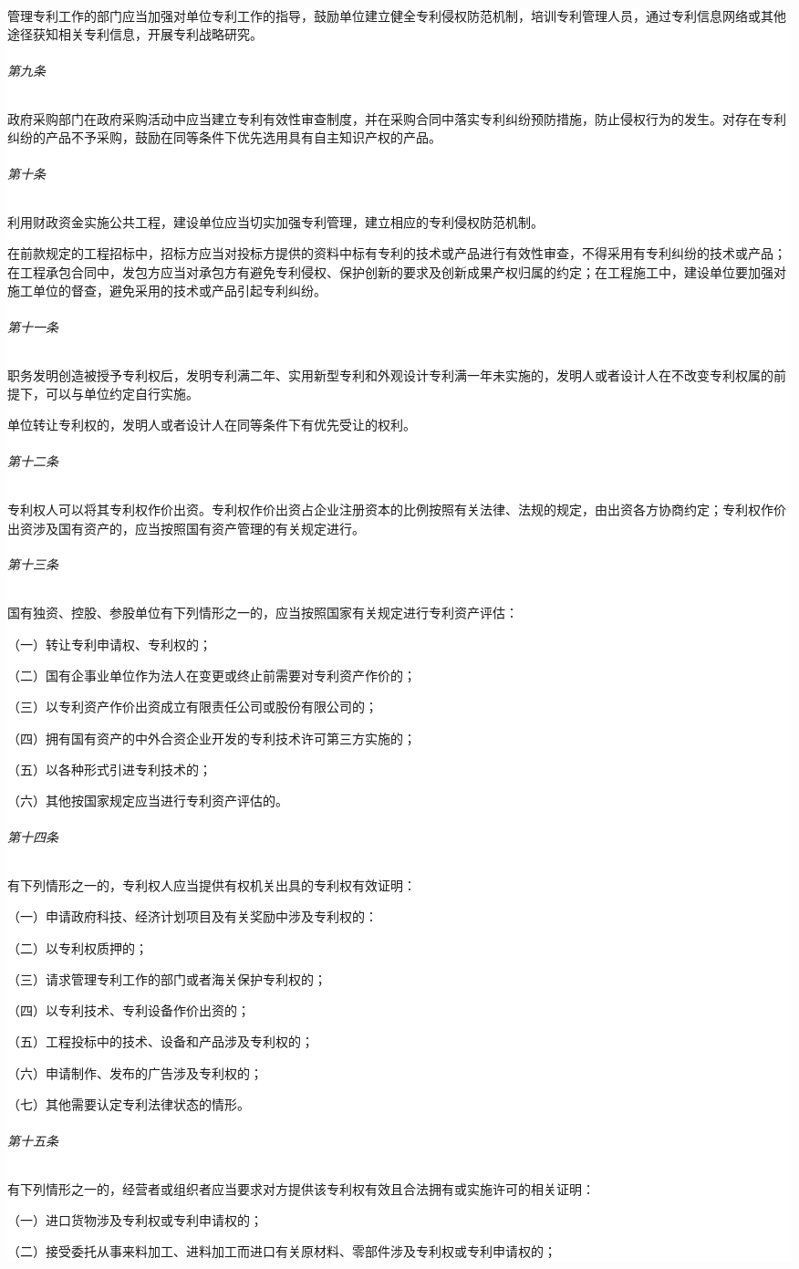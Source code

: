 管理专利工作的部门应当加强对单位专利工作的指导，鼓励单位建立健全专利侵权防范机制，培训专利管理人员，通过专利信息网络或其他途径获知相关专利信息，开展专利战略研究。

###### 第九条

政府采购部门在政府采购活动中应当建立专利有效性审查制度，并在采购合同中落实专利纠纷预防措施，防止侵权行为的发生。对存在专利纠纷的产品不予采购，鼓励在同等条件下优先选用具有自主知识产权的产品。

###### 第十条

利用财政资金实施公共工程，建设单位应当切实加强专利管理，建立相应的专利侵权防范机制。

在前款规定的工程招标中，招标方应当对投标方提供的资料中标有专利的技术或产品进行有效性审查，不得采用有专利纠纷的技术或产品；在工程承包合同中，发包方应当对承包方有避免专利侵权、保护创新的要求及创新成果产权归属的约定；在工程施工中，建设单位要加强对施工单位的督查，避免采用的技术或产品引起专利纠纷。

###### 第十一条

职务发明创造被授予专利权后，发明专利满二年、实用新型专利和外观设计专利满一年未实施的，发明人或者设计人在不改变专利权属的前提下，可以与单位约定自行实施。

单位转让专利权的，发明人或者设计人在同等条件下有优先受让的权利。

###### 第十二条

专利权人可以将其专利权作价出资。专利权作价出资占企业注册资本的比例按照有关法律、法规的规定，由出资各方协商约定；专利权作价出资涉及国有资产的，应当按照国有资产管理的有关规定进行。

###### 第十三条

国有独资、控股、参股单位有下列情形之一的，应当按照国家有关规定进行专利资产评估：

（一）转让专利申请权、专利权的；

（二）国有企事业单位作为法人在变更或终止前需要对专利资产作价的；

（三）以专利资产作价出资成立有限责任公司或股份有限公司的；

（四）拥有国有资产的中外合资企业开发的专利技术许可第三方实施的；

（五）以各种形式引进专利技术的；

（六）其他按国家规定应当进行专利资产评估的。

###### 第十四条

有下列情形之一的，专利权人应当提供有权机关出具的专利权有效证明：

（一）申请政府科技、经济计划项目及有关奖励中涉及专利权的：

（二）以专利权质押的；

（三）请求管理专利工作的部门或者海关保护专利权的；

（四）以专利技术、专利设备作价出资的；

（五）工程投标中的技术、设备和产品涉及专利权的；

（六）申请制作、发布的广告涉及专利权的；

（七）其他需要认定专利法律状态的情形。

###### 第十五条

有下列情形之一的，经营者或组织者应当要求对方提供该专利权有效且合法拥有或实施许可的相关证明：

（一）进口货物涉及专利权或专利申请权的；

（二）接受委托从事来料加工、进料加工而进口有关原材料、零部件涉及专利权或专利申请权的；
